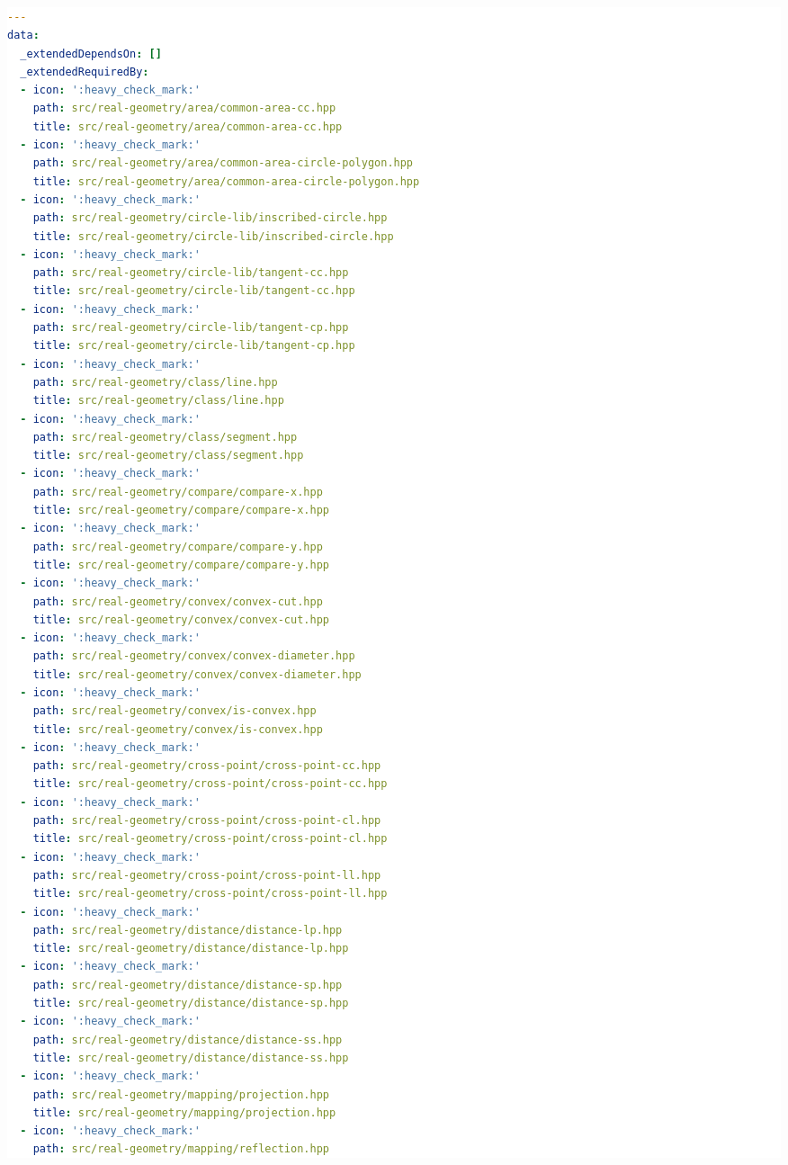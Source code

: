 ```yaml
---
data:
  _extendedDependsOn: []
  _extendedRequiredBy:
  - icon: ':heavy_check_mark:'
    path: src/real-geometry/area/common-area-cc.hpp
    title: src/real-geometry/area/common-area-cc.hpp
  - icon: ':heavy_check_mark:'
    path: src/real-geometry/area/common-area-circle-polygon.hpp
    title: src/real-geometry/area/common-area-circle-polygon.hpp
  - icon: ':heavy_check_mark:'
    path: src/real-geometry/circle-lib/inscribed-circle.hpp
    title: src/real-geometry/circle-lib/inscribed-circle.hpp
  - icon: ':heavy_check_mark:'
    path: src/real-geometry/circle-lib/tangent-cc.hpp
    title: src/real-geometry/circle-lib/tangent-cc.hpp
  - icon: ':heavy_check_mark:'
    path: src/real-geometry/circle-lib/tangent-cp.hpp
    title: src/real-geometry/circle-lib/tangent-cp.hpp
  - icon: ':heavy_check_mark:'
    path: src/real-geometry/class/line.hpp
    title: src/real-geometry/class/line.hpp
  - icon: ':heavy_check_mark:'
    path: src/real-geometry/class/segment.hpp
    title: src/real-geometry/class/segment.hpp
  - icon: ':heavy_check_mark:'
    path: src/real-geometry/compare/compare-x.hpp
    title: src/real-geometry/compare/compare-x.hpp
  - icon: ':heavy_check_mark:'
    path: src/real-geometry/compare/compare-y.hpp
    title: src/real-geometry/compare/compare-y.hpp
  - icon: ':heavy_check_mark:'
    path: src/real-geometry/convex/convex-cut.hpp
    title: src/real-geometry/convex/convex-cut.hpp
  - icon: ':heavy_check_mark:'
    path: src/real-geometry/convex/convex-diameter.hpp
    title: src/real-geometry/convex/convex-diameter.hpp
  - icon: ':heavy_check_mark:'
    path: src/real-geometry/convex/is-convex.hpp
    title: src/real-geometry/convex/is-convex.hpp
  - icon: ':heavy_check_mark:'
    path: src/real-geometry/cross-point/cross-point-cc.hpp
    title: src/real-geometry/cross-point/cross-point-cc.hpp
  - icon: ':heavy_check_mark:'
    path: src/real-geometry/cross-point/cross-point-cl.hpp
    title: src/real-geometry/cross-point/cross-point-cl.hpp
  - icon: ':heavy_check_mark:'
    path: src/real-geometry/cross-point/cross-point-ll.hpp
    title: src/real-geometry/cross-point/cross-point-ll.hpp
  - icon: ':heavy_check_mark:'
    path: src/real-geometry/distance/distance-lp.hpp
    title: src/real-geometry/distance/distance-lp.hpp
  - icon: ':heavy_check_mark:'
    path: src/real-geometry/distance/distance-sp.hpp
    title: src/real-geometry/distance/distance-sp.hpp
  - icon: ':heavy_check_mark:'
    path: src/real-geometry/distance/distance-ss.hpp
    title: src/real-geometry/distance/distance-ss.hpp
  - icon: ':heavy_check_mark:'
    path: src/real-geometry/mapping/projection.hpp
    title: src/real-geometry/mapping/projection.hpp
  - icon: ':heavy_check_mark:'
    path: src/real-geometry/mapping/reflection.hpp
```